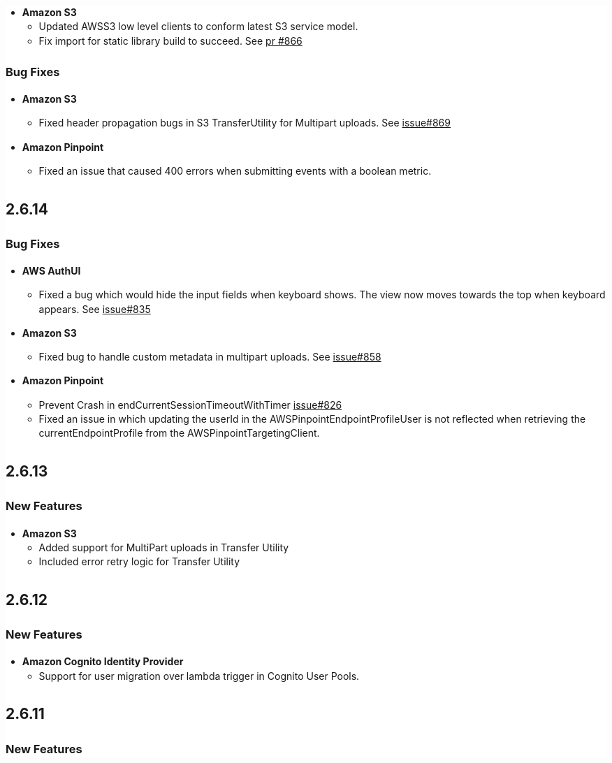 * **Amazon S3**
  * Updated AWSS3 low level clients to conform latest S3 service model.
  * Fix import for static library build to succeed. See [pr #866](https://github.com/aws/aws-sdk-ios/pull/866)

### Bug Fixes

* **Amazon S3**
  * Fixed header propagation bugs in S3 TransferUtility for Multipart uploads. See [issue#869](https://github.com/aws/aws-sdk-ios/issues/869)

* **Amazon Pinpoint**
  * Fixed an issue that caused 400 errors when submitting events with a boolean metric.

## 2.6.14

### Bug Fixes

* **AWS AuthUI**
  * Fixed a bug which would hide the input fields when keyboard shows. The view now moves towards the top when keyboard appears. See [issue#835](https://github.com/aws/aws-sdk-ios/issues/835)

* **Amazon S3**
  * Fixed bug to handle custom metadata in multipart uploads. See [issue#858](https://github.com/aws/aws-sdk-ios/issues/858)

* **Amazon Pinpoint**
  * Prevent Crash in endCurrentSessionTimeoutWithTimer [issue#826](https://github.com/aws/aws-sdk-ios/issues/826)
  * Fixed an issue in which updating the userId in the AWSPinpointEndpointProfileUser is not reflected when retrieving the currentEndpointProfile from the AWSPinpointTargetingClient.

## 2.6.13

### New Features

* **Amazon S3**
  * Added support for MultiPart uploads in Transfer Utility
  * Included error retry logic for Transfer Utility 

## 2.6.12

### New Features

* **Amazon Cognito Identity Provider**
  * Support for user migration over lambda trigger in Cognito User Pools.

## 2.6.11

### New Features
